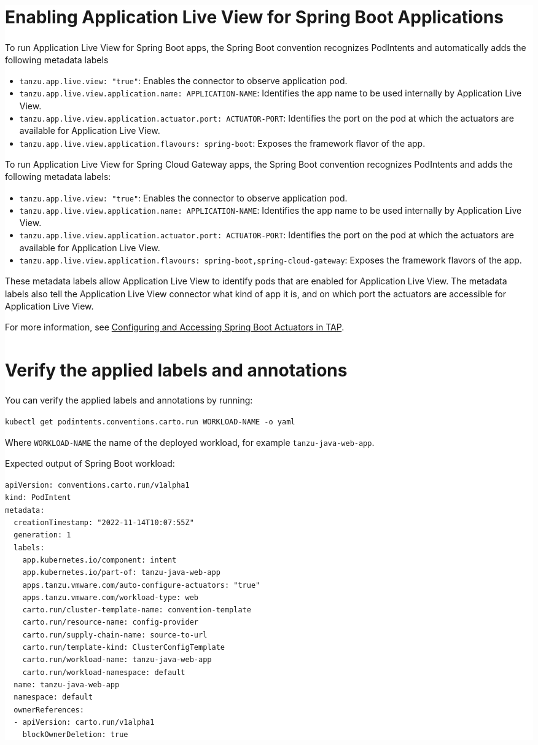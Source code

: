 # Enabling Application Live View for Spring Boot Applications

To run Application Live View for Spring Boot apps, the Spring Boot convention recognizes PodIntents and automatically adds the following metadata labels

- `tanzu.app.live.view: "true"`: Enables the connector to observe application pod.
- `tanzu.app.live.view.application.name: APPLICATION-NAME`: Identifies the app name to be used internally by Application Live View.
- `tanzu.app.live.view.application.actuator.port: ACTUATOR-PORT`: Identifies the port on the pod at which the actuators are available for Application Live View.
- `tanzu.app.live.view.application.flavours: spring-boot`: Exposes the framework flavor of the app.

To run Application Live View for Spring Cloud Gateway apps, the Spring Boot convention recognizes PodIntents and adds the following metadata labels:

- `tanzu.app.live.view: "true"`: Enables the connector to observe application pod.
- `tanzu.app.live.view.application.name: APPLICATION-NAME`: Identifies the app name to be used internally by Application Live View.
- `tanzu.app.live.view.application.actuator.port: ACTUATOR-PORT`: Identifies the port on the pod at which the actuators are available for Application Live View.
- `tanzu.app.live.view.application.flavours: spring-boot,spring-cloud-gateway`: Exposes the framework flavors of the app.

These metadata labels allow Application Live View to identify pods that are enabled for Application Live View. The metadata labels also tell the Application Live View connector what kind of app it is, and on which port the actuators are accessible for Application Live View.

For more information, see [Configuring and Accessing Spring Boot Actuators in TAP](../spring-boot-conventions/configuring-spring-boot-actuators.hbs.md). 


# <a id="verify"></a> Verify the applied labels and annotations

You can verify the applied labels and annotations by running:

```console
kubectl get podintents.conventions.carto.run WORKLOAD-NAME -o yaml
```

Where `WORKLOAD-NAME` the name of the deployed workload, for example `tanzu-java-web-app`.

Expected output of Spring Boot workload:

```console
apiVersion: conventions.carto.run/v1alpha1
kind: PodIntent
metadata:
  creationTimestamp: "2022-11-14T10:07:55Z"
  generation: 1
  labels:
    app.kubernetes.io/component: intent
    app.kubernetes.io/part-of: tanzu-java-web-app
    apps.tanzu.vmware.com/auto-configure-actuators: "true"
    apps.tanzu.vmware.com/workload-type: web
    carto.run/cluster-template-name: convention-template
    carto.run/resource-name: config-provider
    carto.run/supply-chain-name: source-to-url
    carto.run/template-kind: ClusterConfigTemplate
    carto.run/workload-name: tanzu-java-web-app
    carto.run/workload-namespace: default
  name: tanzu-java-web-app
  namespace: default
  ownerReferences:
  - apiVersion: carto.run/v1alpha1
    blockOwnerDeletion: true
```